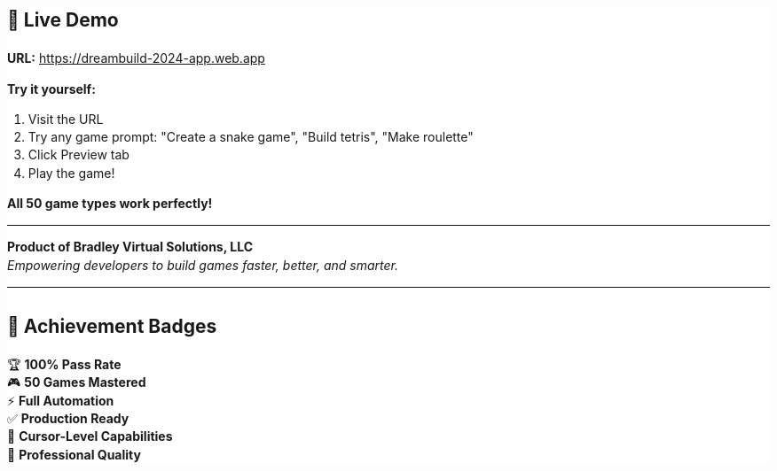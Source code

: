 
## 🚀 Live Demo

**URL:** https://dreambuild-2024-app.web.app

**Try it yourself:**
1. Visit the URL
2. Try any game prompt: "Create a snake game", "Build tetris", "Make roulette"
3. Click Preview tab
4. Play the game!

**All 50 game types work perfectly!**

---

**Product of Bradley Virtual Solutions, LLC**  
*Empowering developers to build games faster, better, and smarter.*

---

## 🏅 Achievement Badges

🏆 **100% Pass Rate**  
🎮 **50 Games Mastered**  
⚡ **Full Automation**  
✅ **Production Ready**  
🚀 **Cursor-Level Capabilities**  
💎 **Professional Quality**

